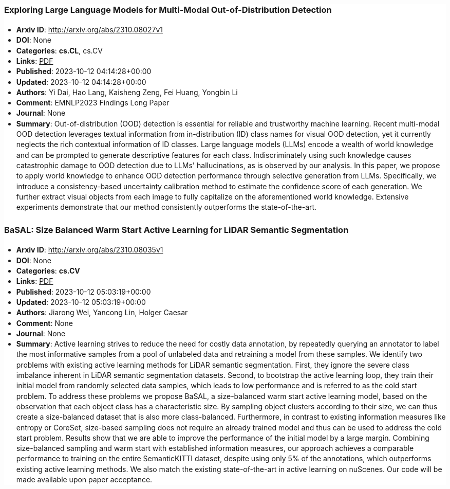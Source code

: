 

### Exploring Large Language Models for Multi-Modal Out-of-Distribution Detection
- **Arxiv ID**: http://arxiv.org/abs/2310.08027v1
- **DOI**: None
- **Categories**: **cs.CL**, cs.CV
- **Links**: [PDF](http://arxiv.org/pdf/2310.08027v1)
- **Published**: 2023-10-12 04:14:28+00:00
- **Updated**: 2023-10-12 04:14:28+00:00
- **Authors**: Yi Dai, Hao Lang, Kaisheng Zeng, Fei Huang, Yongbin Li
- **Comment**: EMNLP2023 Findings Long Paper
- **Journal**: None
- **Summary**: Out-of-distribution (OOD) detection is essential for reliable and trustworthy machine learning. Recent multi-modal OOD detection leverages textual information from in-distribution (ID) class names for visual OOD detection, yet it currently neglects the rich contextual information of ID classes. Large language models (LLMs) encode a wealth of world knowledge and can be prompted to generate descriptive features for each class. Indiscriminately using such knowledge causes catastrophic damage to OOD detection due to LLMs' hallucinations, as is observed by our analysis. In this paper, we propose to apply world knowledge to enhance OOD detection performance through selective generation from LLMs. Specifically, we introduce a consistency-based uncertainty calibration method to estimate the confidence score of each generation. We further extract visual objects from each image to fully capitalize on the aforementioned world knowledge. Extensive experiments demonstrate that our method consistently outperforms the state-of-the-art.



### BaSAL: Size Balanced Warm Start Active Learning for LiDAR Semantic Segmentation
- **Arxiv ID**: http://arxiv.org/abs/2310.08035v1
- **DOI**: None
- **Categories**: **cs.CV**
- **Links**: [PDF](http://arxiv.org/pdf/2310.08035v1)
- **Published**: 2023-10-12 05:03:19+00:00
- **Updated**: 2023-10-12 05:03:19+00:00
- **Authors**: Jiarong Wei, Yancong Lin, Holger Caesar
- **Comment**: None
- **Journal**: None
- **Summary**: Active learning strives to reduce the need for costly data annotation, by repeatedly querying an annotator to label the most informative samples from a pool of unlabeled data and retraining a model from these samples. We identify two problems with existing active learning methods for LiDAR semantic segmentation. First, they ignore the severe class imbalance inherent in LiDAR semantic segmentation datasets. Second, to bootstrap the active learning loop, they train their initial model from randomly selected data samples, which leads to low performance and is referred to as the cold start problem. To address these problems we propose BaSAL, a size-balanced warm start active learning model, based on the observation that each object class has a characteristic size. By sampling object clusters according to their size, we can thus create a size-balanced dataset that is also more class-balanced. Furthermore, in contrast to existing information measures like entropy or CoreSet, size-based sampling does not require an already trained model and thus can be used to address the cold start problem. Results show that we are able to improve the performance of the initial model by a large margin. Combining size-balanced sampling and warm start with established information measures, our approach achieves a comparable performance to training on the entire SemanticKITTI dataset, despite using only 5% of the annotations, which outperforms existing active learning methods. We also match the existing state-of-the-art in active learning on nuScenes. Our code will be made available upon paper acceptance.
